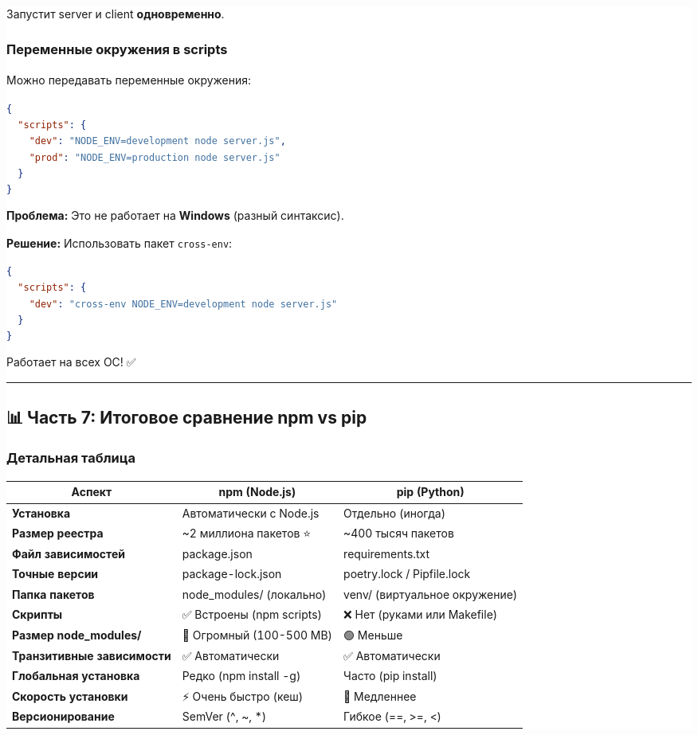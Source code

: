 Запустит server и client **одновременно**.

### Переменные окружения в scripts

Можно передавать переменные окружения:

```json
{
  "scripts": {
    "dev": "NODE_ENV=development node server.js",
    "prod": "NODE_ENV=production node server.js"
  }
}
```

**Проблема:** Это не работает на **Windows** (разный синтаксис).

**Решение:** Использовать пакет `cross-env`:
```json
{
  "scripts": {
    "dev": "cross-env NODE_ENV=development node server.js"
  }
}
```

Работает на всех ОС! ✅

---

## 📊 Часть 7: Итоговое сравнение npm vs pip

### Детальная таблица

| **Аспект** | **npm (Node.js)** | **pip (Python)** |
|------------|-------------------|------------------|
| **Установка** | Автоматически с Node.js | Отдельно (иногда) |
| **Размер реестра** | ~2 миллиона пакетов ⭐ | ~400 тысяч пакетов |
| **Файл зависимостей** | package.json | requirements.txt |
| **Точные версии** | package-lock.json | poetry.lock / Pipfile.lock |
| **Папка пакетов** | node_modules/ (локально) | venv/ (виртуальное окружение) |
| **Скрипты** | ✅ Встроены (npm scripts) | ❌ Нет (руками или Makefile) |
| **Размер node_modules/** | 🔴 Огромный (100-500 MB) | 🟢 Меньше |
| **Транзитивные зависимости** | ✅ Автоматически | ✅ Автоматически |
| **Глобальная установка** | Редко (npm install -g) | Часто (pip install) |
| **Скорость установки** | ⚡ Очень быстро (кеш) | 🐌 Медленнее |
| **Версионирование** | SemVer (^, ~, *) | Гибкое (==, >=, <) |
